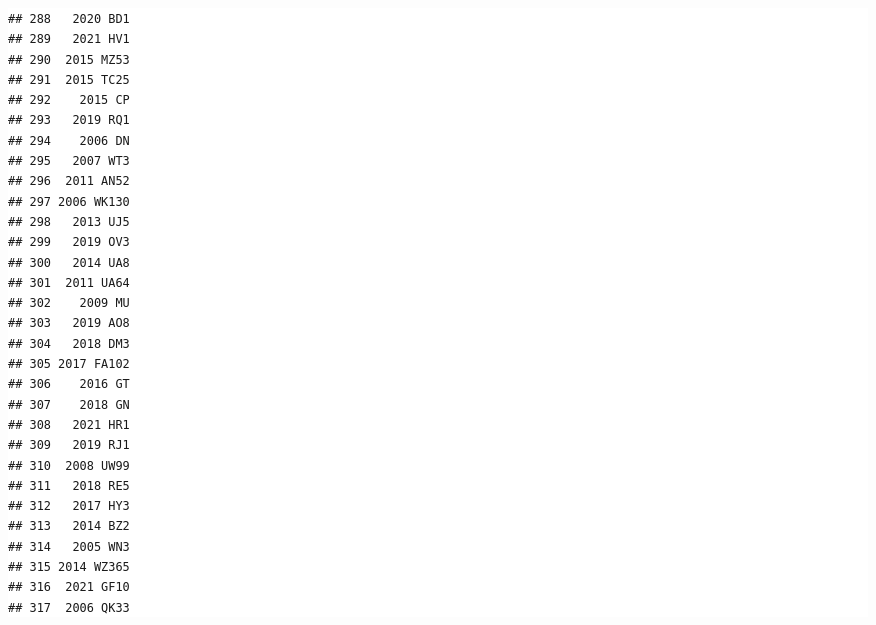     ## 288   2020 BD1
    ## 289   2021 HV1
    ## 290  2015 MZ53
    ## 291  2015 TC25
    ## 292    2015 CP
    ## 293   2019 RQ1
    ## 294    2006 DN
    ## 295   2007 WT3
    ## 296  2011 AN52
    ## 297 2006 WK130
    ## 298   2013 UJ5
    ## 299   2019 OV3
    ## 300   2014 UA8
    ## 301  2011 UA64
    ## 302    2009 MU
    ## 303   2019 AO8
    ## 304   2018 DM3
    ## 305 2017 FA102
    ## 306    2016 GT
    ## 307    2018 GN
    ## 308   2021 HR1
    ## 309   2019 RJ1
    ## 310  2008 UW99
    ## 311   2018 RE5
    ## 312   2017 HY3
    ## 313   2014 BZ2
    ## 314   2005 WN3
    ## 315 2014 WZ365
    ## 316  2021 GF10
    ## 317  2006 QK33